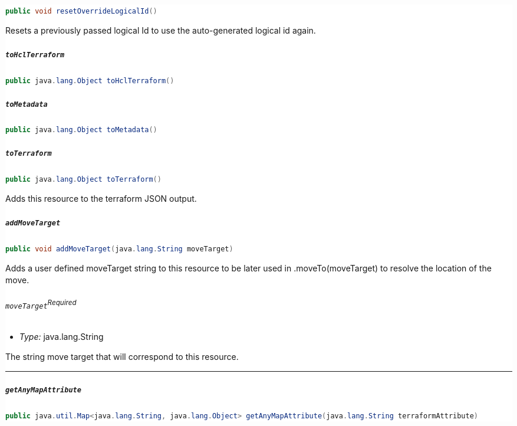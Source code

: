 ```java
public void resetOverrideLogicalId()
```

Resets a previously passed logical Id to use the auto-generated logical id again.

##### `toHclTerraform` <a name="toHclTerraform" id="@cdktf/provider-kubernetes.podSecurityPolicyV1Beta1.PodSecurityPolicyV1Beta1.toHclTerraform"></a>

```java
public java.lang.Object toHclTerraform()
```

##### `toMetadata` <a name="toMetadata" id="@cdktf/provider-kubernetes.podSecurityPolicyV1Beta1.PodSecurityPolicyV1Beta1.toMetadata"></a>

```java
public java.lang.Object toMetadata()
```

##### `toTerraform` <a name="toTerraform" id="@cdktf/provider-kubernetes.podSecurityPolicyV1Beta1.PodSecurityPolicyV1Beta1.toTerraform"></a>

```java
public java.lang.Object toTerraform()
```

Adds this resource to the terraform JSON output.

##### `addMoveTarget` <a name="addMoveTarget" id="@cdktf/provider-kubernetes.podSecurityPolicyV1Beta1.PodSecurityPolicyV1Beta1.addMoveTarget"></a>

```java
public void addMoveTarget(java.lang.String moveTarget)
```

Adds a user defined moveTarget string to this resource to be later used in .moveTo(moveTarget) to resolve the location of the move.

###### `moveTarget`<sup>Required</sup> <a name="moveTarget" id="@cdktf/provider-kubernetes.podSecurityPolicyV1Beta1.PodSecurityPolicyV1Beta1.addMoveTarget.parameter.moveTarget"></a>

- *Type:* java.lang.String

The string move target that will correspond to this resource.

---

##### `getAnyMapAttribute` <a name="getAnyMapAttribute" id="@cdktf/provider-kubernetes.podSecurityPolicyV1Beta1.PodSecurityPolicyV1Beta1.getAnyMapAttribute"></a>

```java
public java.util.Map<java.lang.String, java.lang.Object> getAnyMapAttribute(java.lang.String terraformAttribute)
```
